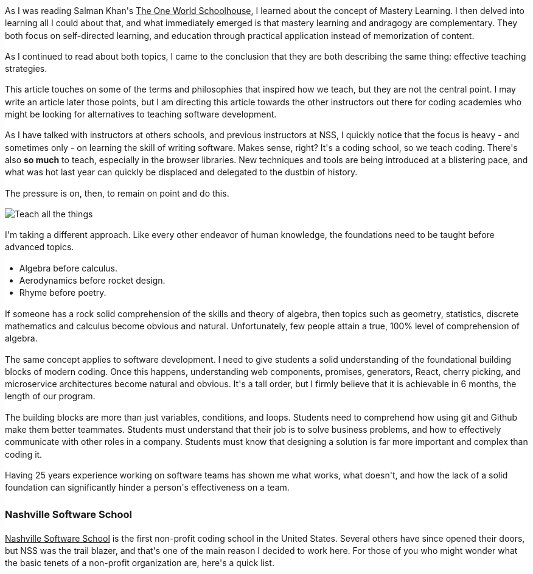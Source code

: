 As I was reading Salman Khan's [The One World Schoolhouse](http://www.amazon.com/The-One-World-Schoolhouse-Reimagined/dp/1455508381), I learned about the concept of Mastery Learning. I then delved into learning all I could about that, and what immediately emerged is that mastery learning and andragogy are complementary. They both focus on self-directed learning, and education through practical application instead of memorization of content.

As I continued to read about both topics, I came to the conclusion that they are both describing the same thing: effective teaching strategies.

This article touches on some of the terms and philosophies that inspired how we teach, but they are not the central point. I may write an article later those points, but I am directing this article towards the other instructors out there for coding academies who might be looking for alternatives to teaching software development.

As I have talked with instructors at others schools, and previous instructors at NSS, I quickly notice that the focus is heavy - and sometimes only - on learning the skill of writing software. Makes sense, right? It's a coding school, so we teach coding. There's also **so much** to teach, especially in the browser libraries. New techniques and tools are being introduced at a blistering pace, and what was hot last year can quickly be displaced and delegated to the dustbin of history.

The pressure is on, then, to remain on point and do this.

![Teach all the things](http://www.stevebrownlee.com/content/images/2016/01/teach-things-meme.jpg)

I'm taking a different approach. Like every other endeavor of human knowledge, the foundations need to be taught before advanced topics. 

* Algebra before calculus.
* Aerodynamics before rocket design.
* Rhyme before poetry.

If someone has a rock solid comprehension of the skills and theory of algebra, then topics such as geometry, statistics, discrete mathematics and calculus become obvious and natural. Unfortunately, few people attain a true, 100% level of comprehension of algebra.

The same concept applies to software development. I need to give students a solid understanding of the foundational building blocks of modern coding. Once this happens, understanding web components, promises, generators, React, cherry picking, and microservice architectures become natural and obvious. It's a tall order, but I firmly believe that it is achievable in 6 months, the length of our program.

The building blocks are more than just variables, conditions, and loops. Students need to comprehend how using git and Github make them better teammates. Students must understand that their job is to solve business problems, and how to effectively communicate with other roles in a company. Students must know that designing a solution is far more important and complex than coding it. 

Having 25 years experience working on software teams has shown me what works, what doesn't, and how the lack of a solid foundation can significantly hinder a person's effectiveness on a team.

<a id="introduction"></a>
### Nashville Software School

[Nashville Software School](http://www.nashvillesoftwareschool.com/) is the first non-profit coding school in the United States. Several others have since opened their doors, but NSS was the trail blazer, and that's one of the main reason I decided to work here. For those of you who might wonder what the basic tenets of a non-profit organization are, here's a quick list.

